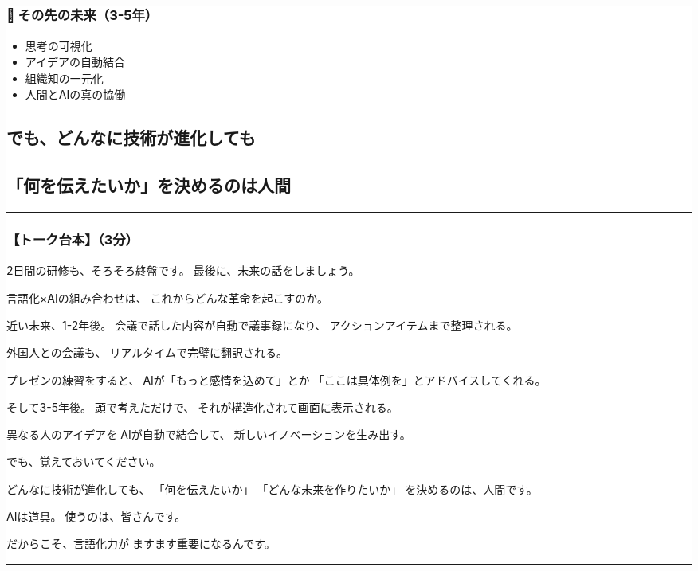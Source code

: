 ### 🚀 その先の未来（3-5年）
- 思考の可視化
- アイデアの自動結合
- 組織知の一元化
- 人間とAIの真の協働

</div>
</div>

## でも、どんなに技術が進化しても
## 「何を伝えたいか」を決めるのは人間

---

### 【トーク台本】（3分）

2日間の研修も、そろそろ終盤です。
最後に、未来の話をしましょう。

言語化×AIの組み合わせは、
これからどんな革命を起こすのか。

近い未来、1-2年後。
会議で話した内容が自動で議事録になり、
アクションアイテムまで整理される。

外国人との会議も、
リアルタイムで完璧に翻訳される。

プレゼンの練習をすると、
AIが「もっと感情を込めて」とか
「ここは具体例を」とアドバイスしてくれる。

そして3-5年後。
頭で考えただけで、
それが構造化されて画面に表示される。

異なる人のアイデアを
AIが自動で結合して、
新しいイノベーションを生み出す。

でも、覚えておいてください。

どんなに技術が進化しても、
「何を伝えたいか」
「どんな未来を作りたいか」
を決めるのは、人間です。

AIは道具。
使うのは、皆さんです。

だからこそ、言語化力が
ますます重要になるんです。

---